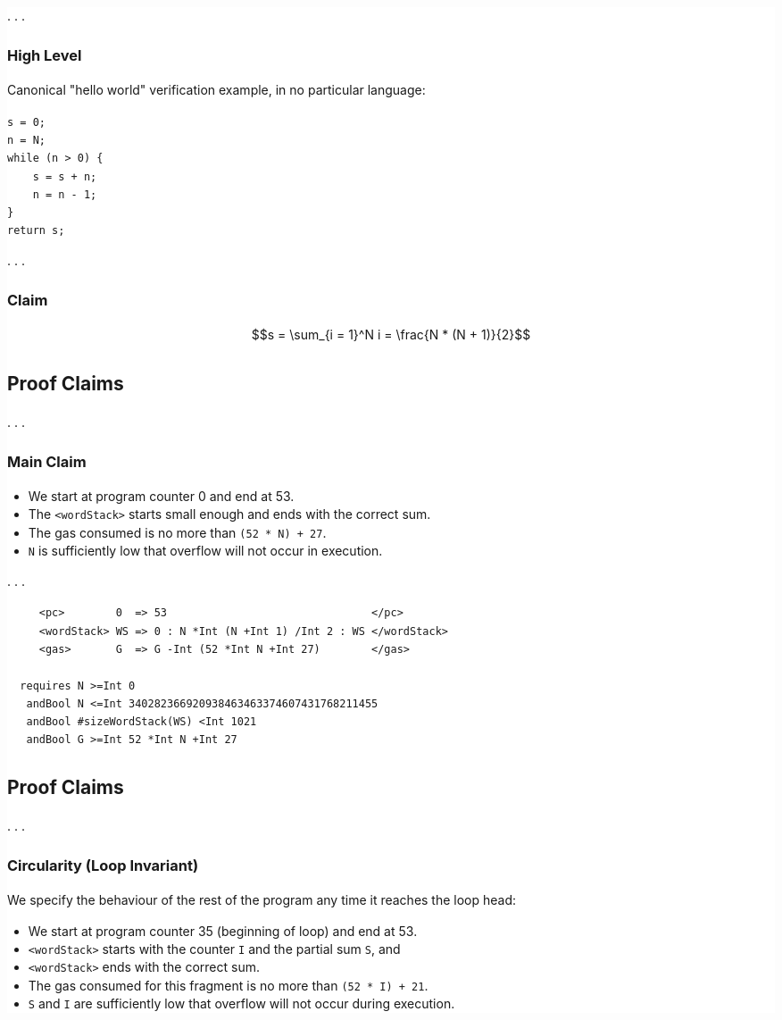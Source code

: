 . . .

### High Level

Canonical "hello world" verification example, in no particular language:

    s = 0;
    n = N;
    while (n > 0) {
        s = s + n;
        n = n - 1;
    }
    return s;

. . .

### Claim

$$s = \sum_{i = 1}^N i = \frac{N * (N + 1)}{2}$$

Proof Claims
------------

. . .

### Main Claim

-   We start at program counter 0 and end at 53.
-   The `<wordStack>` starts small enough and ends with the correct sum.
-   The gas consumed is no more than `(52 * N) + 27`.
-   `N` is sufficiently low that overflow will not occur in execution.

. . .

``` {.k .sum-to-n}
     <pc>        0  => 53                                </pc>
     <wordStack> WS => 0 : N *Int (N +Int 1) /Int 2 : WS </wordStack>
     <gas>       G  => G -Int (52 *Int N +Int 27)        </gas>

  requires N >=Int 0
   andBool N <=Int 340282366920938463463374607431768211455
   andBool #sizeWordStack(WS) <Int 1021
   andBool G >=Int 52 *Int N +Int 27
```

Proof Claims
------------

. . .

### Circularity (Loop Invariant)

We specify the behaviour of the rest of the program any time it reaches the loop
head:

-   We start at program counter 35 (beginning of loop) and end at 53.
-   `<wordStack>` starts with the counter `I` and the partial sum `S`, and
-   `<wordStack>` ends with the correct sum.
-   The gas consumed for this fragment is no more than `(52 * I) + 21`.
-   `S` and `I` are sufficiently low that overflow will not occur
    during execution.
